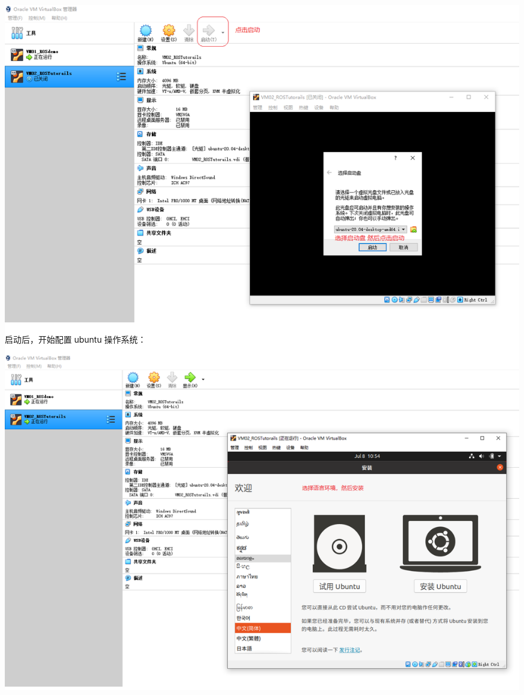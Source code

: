 ![29_Ubuntu安装03.png](./images/ROS1Noetic/29_Ubuntu安装03.png "29_Ubuntu安装03.png")

启动后，开始配置 ubuntu 操作系统：

![30_Ubuntu安装04.png](./images/ROS1Noetic/30_Ubuntu安装04.png "30_Ubuntu安装04.png")
